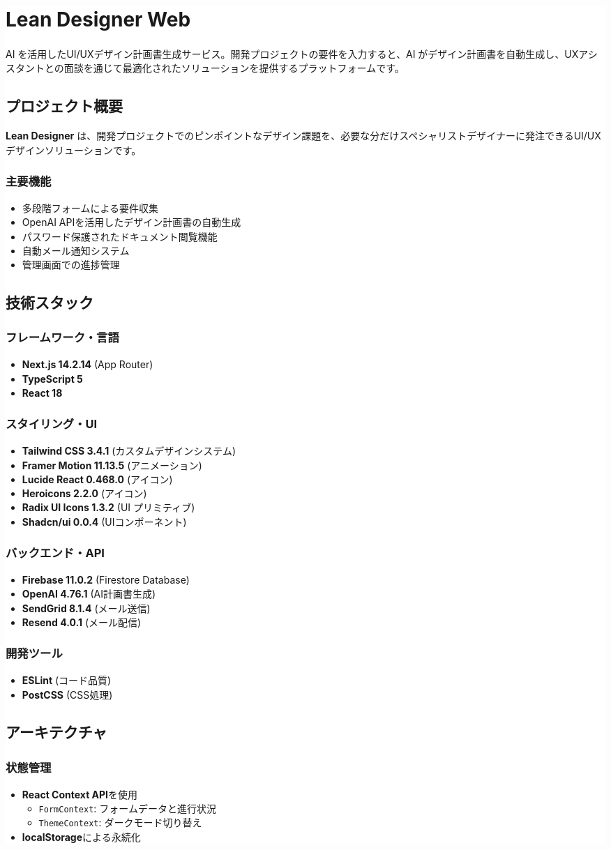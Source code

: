 # Lean Designer Web

AI を活用したUI/UXデザイン計画書生成サービス。開発プロジェクトの要件を入力すると、AI がデザイン計画書を自動生成し、UXアシスタントとの面談を通じて最適化されたソリューションを提供するプラットフォームです。

## プロジェクト概要

**Lean Designer** は、開発プロジェクトでのピンポイントなデザイン課題を、必要な分だけスペシャリストデザイナーに発注できるUI/UXデザインソリューションです。

### 主要機能
- 多段階フォームによる要件収集
- OpenAI APIを活用したデザイン計画書の自動生成
- パスワード保護されたドキュメント閲覧機能
- 自動メール通知システム
- 管理画面での進捗管理

## 技術スタック

### フレームワーク・言語
- **Next.js 14.2.14** (App Router)
- **TypeScript 5**
- **React 18**

### スタイリング・UI
- **Tailwind CSS 3.4.1** (カスタムデザインシステム)
- **Framer Motion 11.13.5** (アニメーション)
- **Lucide React 0.468.0** (アイコン)
- **Heroicons 2.2.0** (アイコン)
- **Radix UI Icons 1.3.2** (UI プリミティブ)
- **Shadcn/ui 0.0.4** (UIコンポーネント)

### バックエンド・API
- **Firebase 11.0.2** (Firestore Database)
- **OpenAI 4.76.1** (AI計画書生成)
- **SendGrid 8.1.4** (メール送信)
- **Resend 4.0.1** (メール配信)

### 開発ツール
- **ESLint** (コード品質)
- **PostCSS** (CSS処理)

## アーキテクチャ

### 状態管理
- **React Context API**を使用
  - `FormContext`: フォームデータと進行状況
  - `ThemeContext`: ダークモード切り替え
- **localStorage**による永続化
